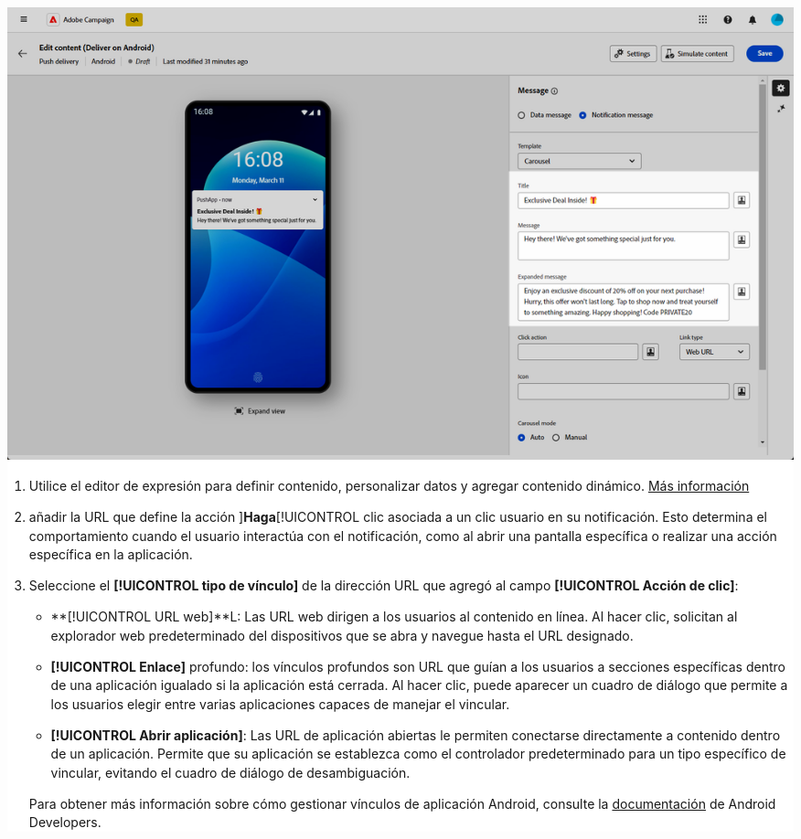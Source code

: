    ![](assets/rich_push_carousel_1.png)

1. Utilice el editor de expresión para definir contenido, personalizar datos y agregar contenido dinámico. [Más información](../personalization/personalize.md)

1. añadir la URL que define la acción ]**Haga**[!UICONTROL  clic asociada a un clic usuario en su notificación. Esto determina el comportamiento cuando el usuario interactúa con el notificación, como al abrir una pantalla específica o realizar una acción específica en la aplicación.

1. Seleccione el **[!UICONTROL tipo de vínculo]** de la dirección URL que agregó al campo **[!UICONTROL Acción de clic]**:

   * **[!UICONTROL URL web]**L: Las URL web dirigen a los usuarios al contenido en línea. Al hacer clic, solicitan al explorador web predeterminado del dispositivos que se abra y navegue hasta el URL designado.

   * **[!UICONTROL Enlace]** profundo: los vínculos profundos son URL que guían a los usuarios a secciones específicas dentro de una aplicación igualado si la aplicación está cerrada. Al hacer clic, puede aparecer un cuadro de diálogo que permite a los usuarios elegir entre varias aplicaciones capaces de manejar el vincular.

   * **[!UICONTROL Abrir aplicación]**: Las URL de aplicación abiertas le permiten conectarse directamente a contenido dentro de un aplicación. Permite que su aplicación se establezca como el controlador predeterminado para un tipo específico de vincular, evitando el cuadro de diálogo de desambiguación.

   Para obtener más información sobre cómo gestionar vínculos de aplicación Android, consulte la [documentación](https://developer.android.com/training/app-links) de Android Developers.
